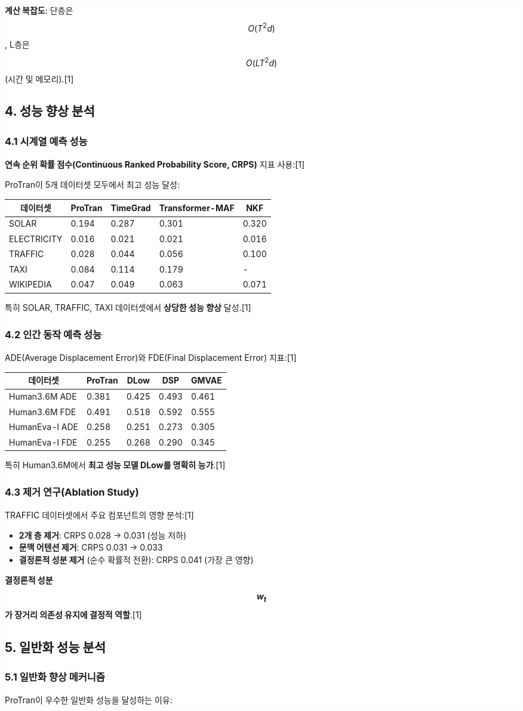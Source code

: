 **계산 복잡도**: 단층은 $$O(T^2d)$$, L층은 $$O(LT^2d)$$ (시간 및 메모리).[1]

## 4. 성능 향상 분석

### 4.1 시계열 예측 성능

**연속 순위 확률 점수(Continuous Ranked Probability Score, CRPS)** 지표 사용:[1]

ProTran이 5개 데이터셋 모두에서 최고 성능 달성:

| 데이터셋 | ProTran | TimeGrad | Transformer-MAF | NKF |
|---------|---------|----------|-----------------|-----|
| SOLAR | 0.194 | 0.287 | 0.301 | 0.320 |
| ELECTRICITY | 0.016 | 0.021 | 0.021 | 0.016 |
| TRAFFIC | 0.028 | 0.044 | 0.056 | 0.100 |
| TAXI | 0.084 | 0.114 | 0.179 | - |
| WIKIPEDIA | 0.047 | 0.049 | 0.063 | 0.071 |

특히 SOLAR, TRAFFIC, TAXI 데이터셋에서 **상당한 성능 향상** 달성.[1]

### 4.2 인간 동작 예측 성능

ADE(Average Displacement Error)와 FDE(Final Displacement Error) 지표:[1]

| 데이터셋 | ProTran | DLow | DSP | GMVAE |
|---------|---------|------|-----|-------|
| Human3.6M ADE | 0.381 | 0.425 | 0.493 | 0.461 |
| Human3.6M FDE | 0.491 | 0.518 | 0.592 | 0.555 |
| HumanEva-I ADE | 0.258 | 0.251 | 0.273 | 0.305 |
| HumanEva-I FDE | 0.255 | 0.268 | 0.290 | 0.345 |

특히 Human3.6M에서 **최고 성능 모델 DLow를 명확히 능가**.[1]

### 4.3 제거 연구(Ablation Study)

TRAFFIC 데이터셋에서 주요 컴포넌트의 영향 분석:[1]

- **2개 층 제거**: CRPS 0.028 → 0.031 (성능 저하)
- **문맥 어텐션 제거**: CRPS 0.031 → 0.033
- **결정론적 성분 제거** (순수 확률적 전환): CRPS 0.041 (가장 큰 영향)

**결정론적 성분 $$w_t$$가 장거리 의존성 유지에 결정적 역할**.[1]

## 5. 일반화 성능 분석

### 5.1 일반화 향상 메커니즘

ProTran이 우수한 일반화 성능을 달성하는 이유:
